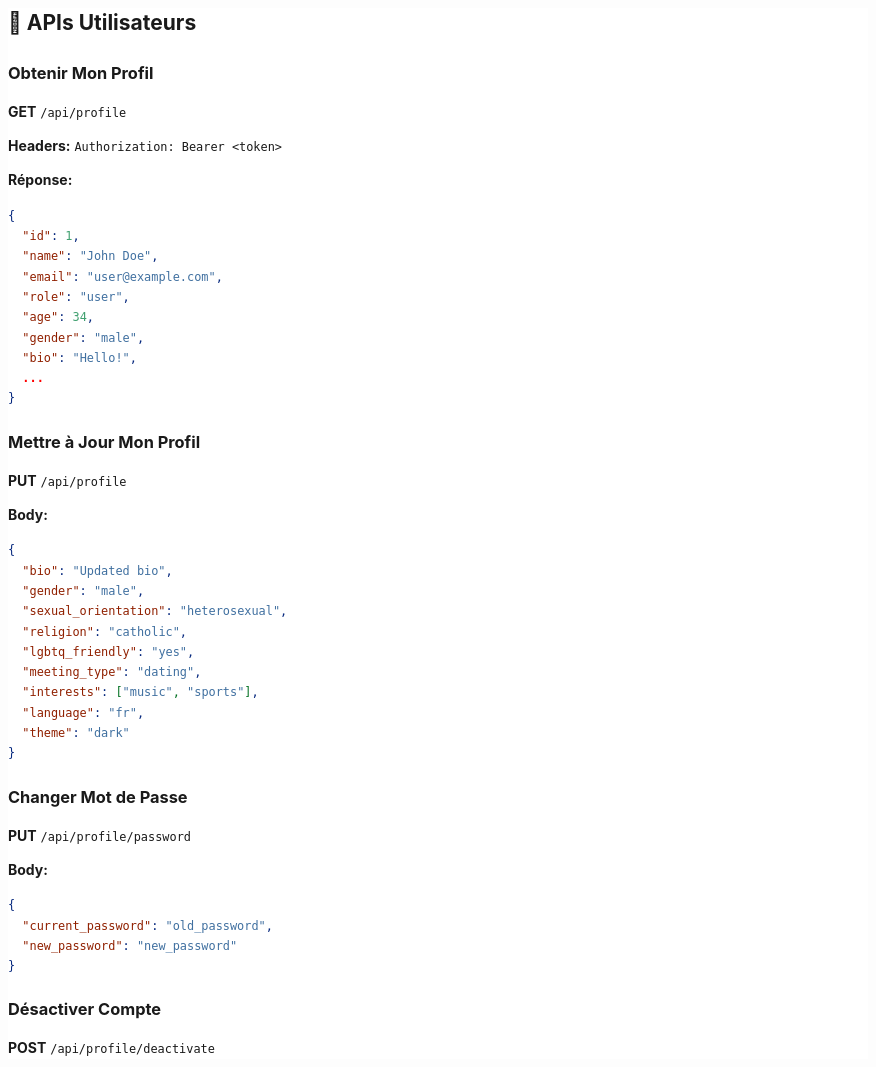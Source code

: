 ## 👤 APIs Utilisateurs

### Obtenir Mon Profil
**GET** `/api/profile`

**Headers:** `Authorization: Bearer <token>`

**Réponse:**
```json
{
  "id": 1,
  "name": "John Doe",
  "email": "user@example.com",
  "role": "user",
  "age": 34,
  "gender": "male",
  "bio": "Hello!",
  ...
}
```

### Mettre à Jour Mon Profil
**PUT** `/api/profile`

**Body:**
```json
{
  "bio": "Updated bio",
  "gender": "male",
  "sexual_orientation": "heterosexual",
  "religion": "catholic",
  "lgbtq_friendly": "yes",
  "meeting_type": "dating",
  "interests": ["music", "sports"],
  "language": "fr",
  "theme": "dark"
}
```

### Changer Mot de Passe
**PUT** `/api/profile/password`

**Body:**
```json
{
  "current_password": "old_password",
  "new_password": "new_password"
}
```

### Désactiver Compte
**POST** `/api/profile/deactivate`
